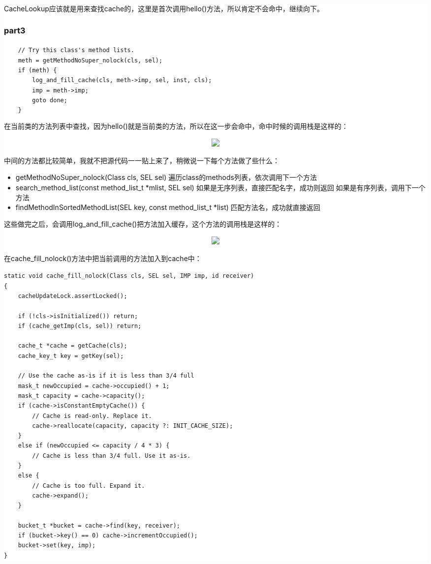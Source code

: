 ```
```
CacheLookup应该就是用来查找cache的，这里是首次调用hello()方法，所以肯定不会命中，继续向下。
### part3
```
    // Try this class's method lists.
    meth = getMethodNoSuper_nolock(cls, sel);
    if (meth) {
        log_and_fill_cache(cls, meth->imp, sel, inst, cls);
        imp = meth->imp;
        goto done;
    }
```
在当前类的方法列表中查找，因为hello()就是当前类的方法，所以在这一步会命中，命中时候的调用栈是这样的：

<p align="center">
    <img src="http://betterzn.com/assets/images/2017_02_16/current_func_shot.png" />
</p>

中间的方法都比较简单，我就不把源代码一一贴上来了，稍微说一下每个方法做了些什么：
- getMethodNoSuper_nolock(Class cls, SEL sel)
遍历class的methods列表，依次调用下一个方法
- search_method_list(const method_list_t *mlist, SEL sel)
如果是无序列表，直接匹配名字，成功则返回
如果是有序列表，调用下一个方法
- findMethodInSortedMethodList(SEL key, const method_list_t *list)
匹配方法名，成功就直接返回

这些做完之后，会调用log_and_fill_cache()把方法加入缓存，这个方法的调用栈是这样的：

<p align="center">
    <img src="http://betterzn.com/assets/images/2017_02_16/log_and_fill_cache.png" />
</p>

在cache_fill_nolock()方法中把当前调用的方法加入到cache中：
```
static void cache_fill_nolock(Class cls, SEL sel, IMP imp, id receiver)
{
    cacheUpdateLock.assertLocked();

    if (!cls->isInitialized()) return;
    if (cache_getImp(cls, sel)) return;

    cache_t *cache = getCache(cls);
    cache_key_t key = getKey(sel);

    // Use the cache as-is if it is less than 3/4 full
    mask_t newOccupied = cache->occupied() + 1;
    mask_t capacity = cache->capacity();
    if (cache->isConstantEmptyCache()) {
        // Cache is read-only. Replace it.
        cache->reallocate(capacity, capacity ?: INIT_CACHE_SIZE);
    }
    else if (newOccupied <= capacity / 4 * 3) {
        // Cache is less than 3/4 full. Use it as-is.
    }
    else {
        // Cache is too full. Expand it.
        cache->expand();
    }

    bucket_t *bucket = cache->find(key, receiver);
    if (bucket->key() == 0) cache->incrementOccupied();
    bucket->set(key, imp);
}
```